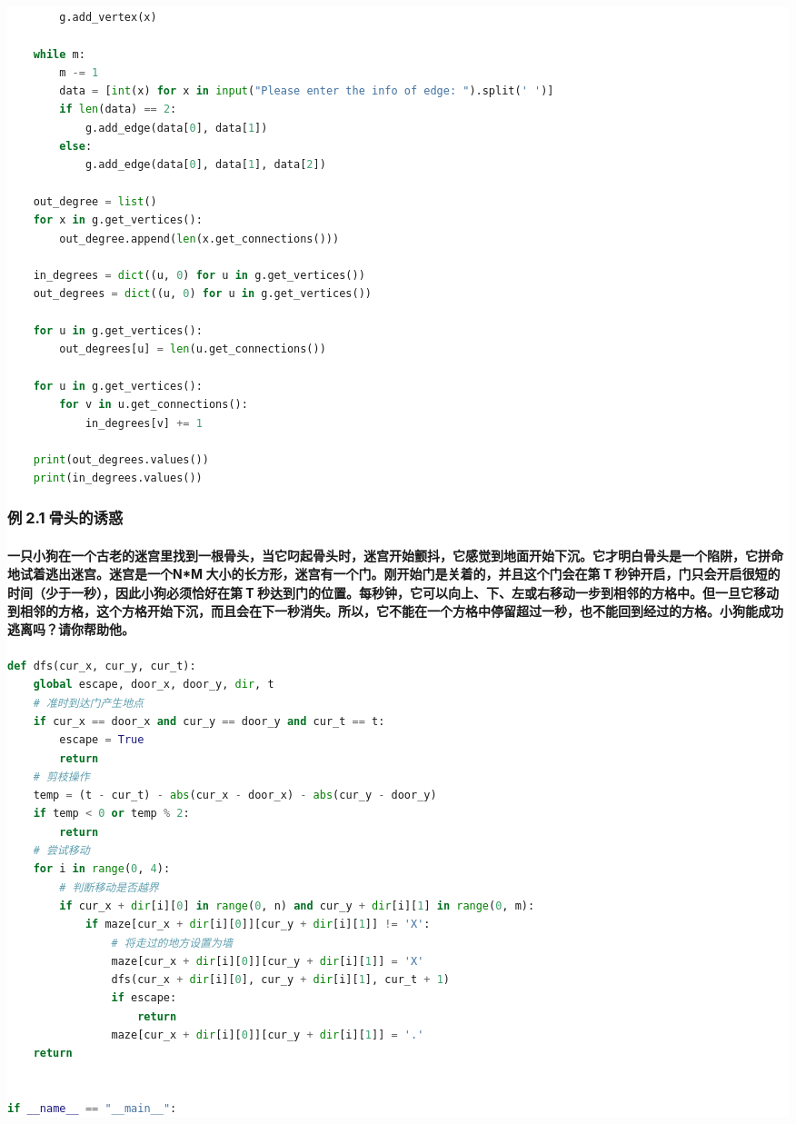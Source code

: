 ```python
        g.add_vertex(x)

    while m:
        m -= 1
        data = [int(x) for x in input("Please enter the info of edge: ").split(' ')]
        if len(data) == 2:
            g.add_edge(data[0], data[1])
        else:
            g.add_edge(data[0], data[1], data[2])

    out_degree = list()
    for x in g.get_vertices():
        out_degree.append(len(x.get_connections()))

    in_degrees = dict((u, 0) for u in g.get_vertices())
    out_degrees = dict((u, 0) for u in g.get_vertices())

    for u in g.get_vertices():
        out_degrees[u] = len(u.get_connections())

    for u in g.get_vertices():
        for v in u.get_connections():
            in_degrees[v] += 1

    print(out_degrees.values())
    print(in_degrees.values())

```

### 例 2.1	骨头的诱惑

#### 一只小狗在一个古老的迷宫里找到一根骨头，当它叼起骨头时，迷宫开始颤抖，它感觉到地面开始下沉。它才明白骨头是一个陷阱，它拼命地试着逃出迷宫。迷宫是一个N*M 大小的长方形，迷宫有一个门。刚开始门是关着的，并且这个门会在第 T 秒钟开启，门只会开启很短的时间（少于一秒），因此小狗必须恰好在第 T 秒达到门的位置。每秒钟，它可以向上、下、左或右移动一步到相邻的方格中。但一旦它移动到相邻的方格，这个方格开始下沉，而且会在下一秒消失。所以，它不能在一个方格中停留超过一秒，也不能回到经过的方格。小狗能成功逃离吗？请你帮助他。

```python
def dfs(cur_x, cur_y, cur_t):
    global escape, door_x, door_y, dir, t
    # 准时到达门产生地点
    if cur_x == door_x and cur_y == door_y and cur_t == t:
        escape = True
        return
    # 剪枝操作
    temp = (t - cur_t) - abs(cur_x - door_x) - abs(cur_y - door_y)
    if temp < 0 or temp % 2:
        return
    # 尝试移动
    for i in range(0, 4):
        # 判断移动是否越界
        if cur_x + dir[i][0] in range(0, n) and cur_y + dir[i][1] in range(0, m):
            if maze[cur_x + dir[i][0]][cur_y + dir[i][1]] != 'X':
                # 将走过的地方设置为墙
                maze[cur_x + dir[i][0]][cur_y + dir[i][1]] = 'X'
                dfs(cur_x + dir[i][0], cur_y + dir[i][1], cur_t + 1)
                if escape:
                    return
                maze[cur_x + dir[i][0]][cur_y + dir[i][1]] = '.'
    return


if __name__ == "__main__":
```